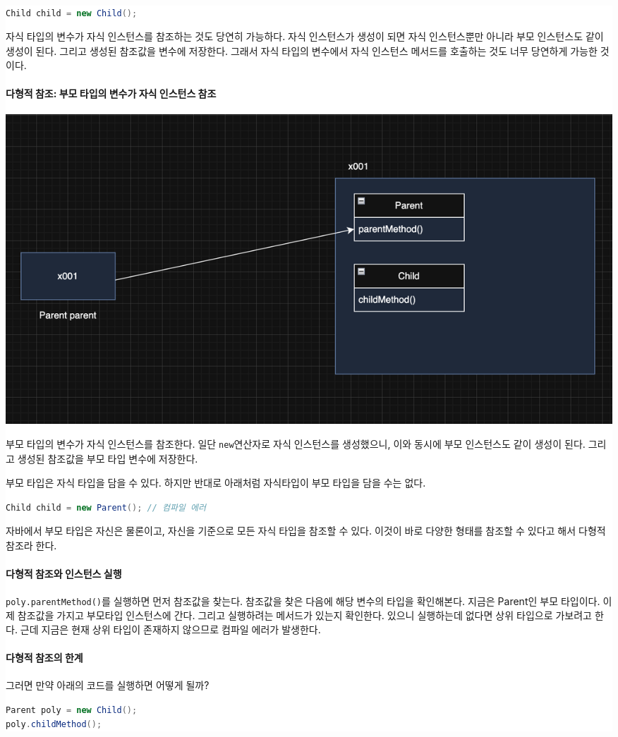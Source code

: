 ``` java
Child child = new Child();
```

자식 타입의 변수가 자식 인스턴스를 참조하는 것도 당연히 가능하다. 자식 인스턴스가 생성이 되면 자식 인스턴스뿐만 아니라 부모 인스턴스도 같이 생성이 된다. 그리고 생성된 참조값을 변수에 저장한다. 그래서 자식 타입의 변수에서 자식 인스턴스 메서드를 호출하는 것도 너무 당연하게 가능한 것이다.

#### 다형적 참조: 부모 타입의 변수가 자식 인스턴스 참조

![image3](./assets/03.png)

부모 타입의 변수가 자식 인스턴스를 참조한다. 일단 `new`연산자로 자식 인스턴스를 생성했으니, 이와 동시에 부모 인스턴스도 같이 생성이 된다. 그리고 생성된 참조값을 부모 타입 변수에 저장한다.

부모 타입은 자식 타입을 담을 수 있다. 하지만 반대로 아래처럼 자식타입이 부모 타입을 담을 수는 없다.

``` java
Child child = new Parent(); // 컴파일 에러
```

자바에서 부모 타입은 자신은 물론이고, 자신을 기준으로 모든 자식 타입을 참조할 수 있다. 이것이 바로 다양한 형태를 참조할 수 있다고 해서 다형적 참조라 한다.

#### 다형적 참조와 인스턴스 실행

`poly.parentMethod()`를 실행하면 먼저 참조값을 찾는다. 참조값을 찾은 다음에 해당 변수의 타입을 확인해본다. 지금은 Parent인 부모 타입이다. 이제 참조값을 가지고 부모타입 인스턴스에 간다. 그리고 실행하려는 메서드가 있는지 확인한다. 있으니 실행하는데 없다면 상위 타입으로 가보려고 한다. 근데 지금은 현재 상위 타입이 존재하지 않으므로 컴파일 에러가 발생한다.

#### 다형적 참조의 한계

그러면 만약 아래의 코드를 실행하면 어떻게 될까?

``` java
Parent poly = new Child();
poly.childMethod();
```
